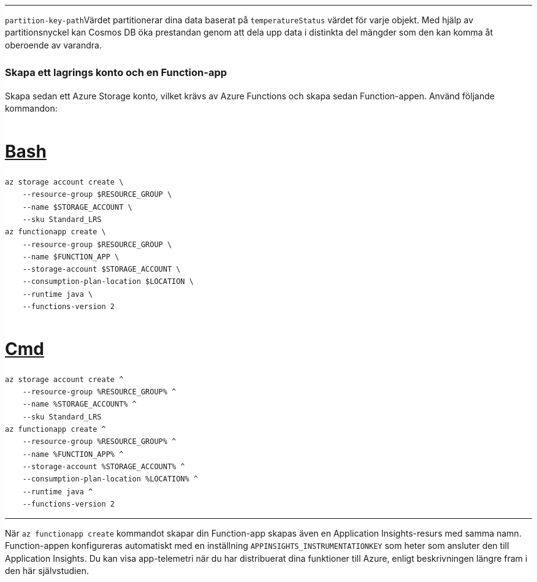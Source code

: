 
---

`partition-key-path`Värdet partitionerar dina data baserat på `temperatureStatus` värdet för varje objekt. Med hjälp av partitionsnyckel kan Cosmos DB öka prestandan genom att dela upp data i distinkta del mängder som den kan komma åt oberoende av varandra.

### <a name="create-a-storage-account-and-function-app"></a>Skapa ett lagrings konto och en Function-app

Skapa sedan ett Azure Storage konto, vilket krävs av Azure Functions och skapa sedan Function-appen. Använd följande kommandon:

# <a name="bash"></a>[Bash](#tab/bash)

```azurecli-interactive
az storage account create \
    --resource-group $RESOURCE_GROUP \
    --name $STORAGE_ACCOUNT \
    --sku Standard_LRS
az functionapp create \
    --resource-group $RESOURCE_GROUP \
    --name $FUNCTION_APP \
    --storage-account $STORAGE_ACCOUNT \
    --consumption-plan-location $LOCATION \
    --runtime java \
    --functions-version 2
```

# <a name="cmd"></a>[Cmd](#tab/cmd)

```azurecli
az storage account create ^
    --resource-group %RESOURCE_GROUP% ^
    --name %STORAGE_ACCOUNT% ^
    --sku Standard_LRS
az functionapp create ^
    --resource-group %RESOURCE_GROUP% ^
    --name %FUNCTION_APP% ^
    --storage-account %STORAGE_ACCOUNT% ^
    --consumption-plan-location %LOCATION% ^
    --runtime java ^
    --functions-version 2
```

---

När `az functionapp create` kommandot skapar din Function-app skapas även en Application Insights-resurs med samma namn. Function-appen konfigureras automatiskt med en inställning `APPINSIGHTS_INSTRUMENTATIONKEY` som heter som ansluter den till Application Insights. Du kan visa app-telemetri när du har distribuerat dina funktioner till Azure, enligt beskrivningen längre fram i den här självstudien.

